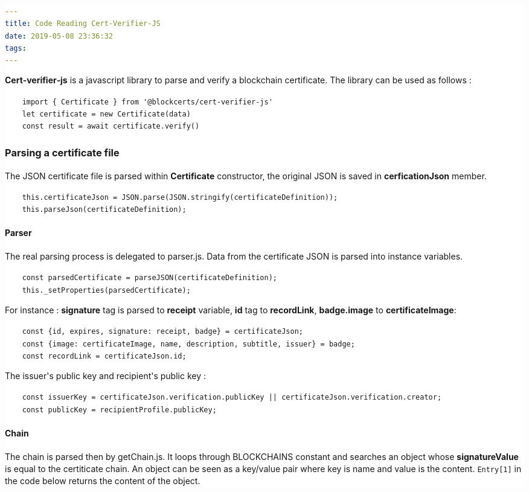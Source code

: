```yaml
---
title: Code Reading Cert-Verifier-JS
date: 2019-05-08 23:36:32
tags:
---
```


**Cert‐verifier‐js** is a javascript library to parse and verify a blockchain certificate. The library can be used as follows :
```
    import { Certificate } from '@blockcerts/cert‐verifier‐js'
    let certificate = new Certificate(data) 
    const result = await certificate.verify()
```

### Parsing a certificate file

The JSON certificate file is parsed within **Certificate** constructor, the original JSON is saved in **cerficationJson** member.

``` : src/certificate.js
    this.certificateJson = JSON.parse(JSON.stringify(certificateDefinition)); 
    this.parseJson(certificateDefinition);
```

#### Parser 

The real parsing process is delegated to parser.js. Data from the certificate JSON is parsed into instance variables.

``` : src/certificate.js
    const parsedCertificate = parseJSON(certificateDefinition); 
    this._setProperties(parsedCertificate);
```

For instance : **signature** tag is parsed to **receipt** variable, **id** tag to **recordLink**, **badge.image** to **certificateImage**: 

``` : src/parser.js
    const {id, expires, signature: receipt, badge} = certificateJson;
    const {image: certificateImage, name, description, subtitle, issuer} = badge;
    const recordLink = certificateJson.id;
```

The issuer's public key and recipient's public key :
``` : src/parser.js
    const issuerKey = certificateJson.verification.publicKey || certificateJson.verification.creator;
    const publicKey = recipientProfile.publicKey;
```

#### Chain

The chain is parsed then by getChain.js. It loops through BLOCKCHAINS constant and searches an object whose **signatureValue** is equal to the certiticate chain. An object can be seen as a key/value pair where key is name and value is the content. ``Entry[1]`` in the code below returns the content of the object.

